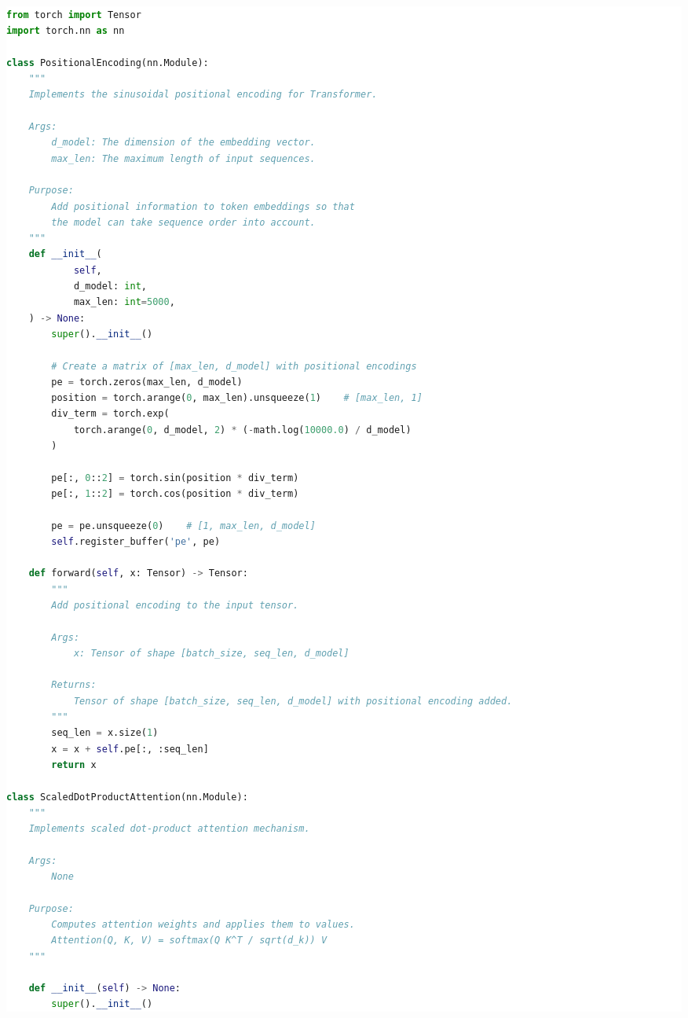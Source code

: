 ```python
from torch import Tensor
import torch.nn as nn

class PositionalEncoding(nn.Module):
    """
    Implements the sinusoidal positional encoding for Transformer.

    Args:
        d_model: The dimension of the embedding vector.
        max_len: The maximum length of input sequences.

    Purpose:
        Add positional information to token embeddings so that
        the model can take sequence order into account.
    """
    def __init__(
            self,
            d_model: int,
            max_len: int=5000,
    ) -> None:
        super().__init__()

        # Create a matrix of [max_len, d_model] with positional encodings
        pe = torch.zeros(max_len, d_model)
        position = torch.arange(0, max_len).unsqueeze(1)    # [max_len, 1]
        div_term = torch.exp(
            torch.arange(0, d_model, 2) * (-math.log(10000.0) / d_model)
        )

        pe[:, 0::2] = torch.sin(position * div_term)
        pe[:, 1::2] = torch.cos(position * div_term)

        pe = pe.unsqueeze(0)    # [1, max_len, d_model]
        self.register_buffer('pe', pe)

    def forward(self, x: Tensor) -> Tensor:
        """
        Add positional encoding to the input tensor.

        Args:
            x: Tensor of shape [batch_size, seq_len, d_model]

        Returns:
            Tensor of shape [batch_size, seq_len, d_model] with positional encoding added.
        """
        seq_len = x.size(1)
        x = x + self.pe[:, :seq_len]
        return x
    
class ScaledDotProductAttention(nn.Module):
    """
    Implements scaled dot-product attention mechanism.

    Args:
        None
    
    Purpose:
        Computes attention weights and applies them to values.
        Attention(Q, K, V) = softmax(Q K^T / sqrt(d_k)) V
    """
    
    def __init__(self) -> None:
        super().__init__()
```